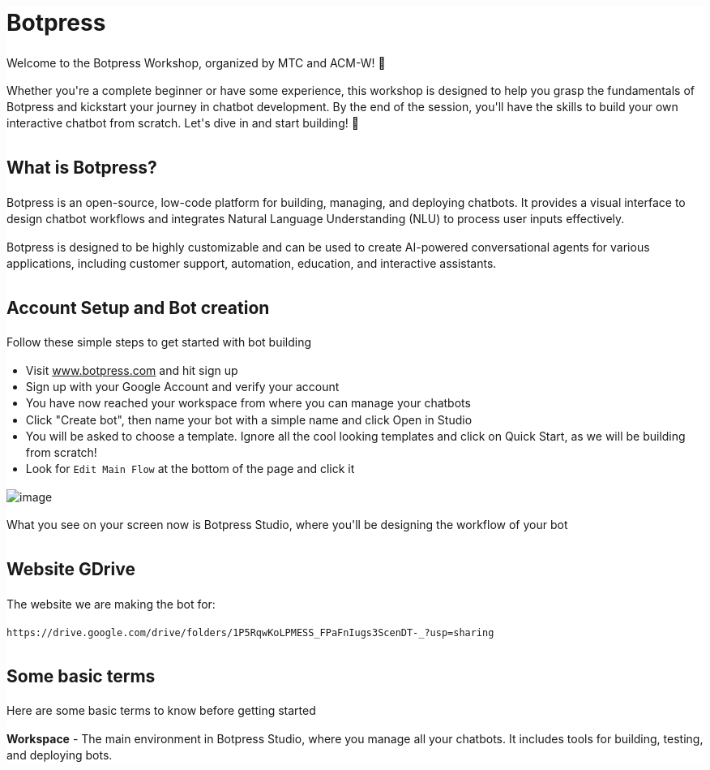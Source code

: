
# Botpress

Welcome to the Botpress Workshop, organized by MTC and ACM-W! 🎉

Whether you're a complete beginner or have some experience, this workshop is designed to help you grasp the fundamentals of Botpress and kickstart your journey in chatbot development. By the end of the session, you'll have the skills to build your own interactive chatbot from scratch. Let's dive in and start building! 🚀


## What is Botpress?

Botpress is an open-source, low-code platform for building, managing, and deploying chatbots. It provides a visual interface to design chatbot workflows and integrates Natural Language Understanding (NLU) to process user inputs effectively.

Botpress is designed to be highly customizable and can be used to create AI-powered conversational agents for various applications, including customer support, automation, education, and interactive assistants.

## Account Setup and Bot creation 

Follow these simple steps to get started with bot building

- Visit www.botpress.com and hit sign up
- Sign up with your Google Account and verify your account
- You have now reached your workspace from where you can manage your chatbots
- Click "Create bot", then name your bot with a simple name and click Open in Studio
- You will be asked to choose a template. Ignore all the cool looking templates and click on Quick Start, as we will be building from scratch!
- Look for `Edit Main Flow` at the bottom of the page and click it

![image](https://github.com/user-attachments/assets/b08f0c52-a182-4fae-b60f-f63990778172)




What you see on your screen now is Botpress Studio, where you'll be designing the workflow of your bot

## Website GDrive

The website we are making the bot for: 

```
https://drive.google.com/drive/folders/1P5RqwKoLPMESS_FPaFnIugs3ScenDT-_?usp=sharing
```

## Some basic terms

Here are some basic terms to know before getting started

**Workspace** - The main environment in Botpress Studio, where you manage all your chatbots. It includes tools for building, testing, and deploying bots.
